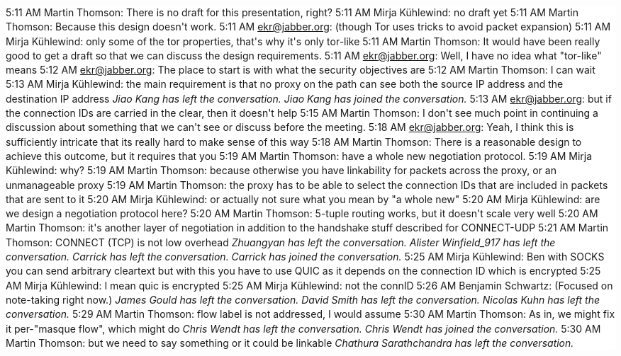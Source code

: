 5:11 AM Martin Thomson: There is no draft for this presentation, right?
5:11 AM Mirja Kühlewind: no draft yet
5:11 AM Martin Thomson: Because this design doesn't work.
5:11 AM ekr@jabber.org: (though Tor uses tricks to avoid packet expansion)
5:11 AM Mirja Kühlewind: only some of the tor properties, that's why it's only tor-like
5:11 AM Martin Thomson: It would have been really good to get a draft so that we can discuss the design requirements.
5:11 AM ekr@jabber.org: Well, I have no idea what "tor-like" means
5:12 AM ekr@jabber.org: The place to start is with what the security objectives are
5:12 AM Martin Thomson: I can wait
5:13 AM Mirja Kühlewind: the main requirement is that no proxy on the path can see both the source IP address and the destination IP address
*Jiao Kang has left the conversation.*
*Jiao Kang has joined the conversation.*
5:13 AM ekr@jabber.org: but if the connection IDs are carried in the clear, then it doesn't help
5:15 AM Martin Thomson: I don't see much point in continuing a discussion about something that we can't see or discuss before the meeting.
5:18 AM ekr@jabber.org: Yeah, I think this is sufficiently intricate that its really hard to make sense of this way
5:18 AM Martin Thomson: There is a reasonable design to achieve this outcome, but it requires that you
5:19 AM Martin Thomson: have a whole new negotiation protocol.
5:19 AM Mirja Kühlewind: why?
5:19 AM Martin Thomson: because otherwise you have linkability for packets across the proxy, or an unmanageable proxy
5:19 AM Martin Thomson: the proxy has to be able to select the connection IDs that are included in packets that are sent to it
5:20 AM Mirja Kühlewind: or actually not sure what you mean by "a whole new"
5:20 AM Mirja Kühlewind: are we design a negotiation protocol here?
5:20 AM Martin Thomson: 5-tuple routing works, but it doesn't scale very well
5:20 AM Martin Thomson: it's another layer of negotiation in addition to the handshake stuff described for CONNECT-UDP
5:21 AM Martin Thomson: CONNECT (TCP) is not low overhead
*Zhuangyan has left the conversation.*
*Alister Winfield_917 has left the conversation.*
*Carrick has left the conversation.*
*Carrick has joined the conversation.*
5:25 AM Mirja Kühlewind: Ben with SOCKS you can send arbitrary cleartext but with this you have to use QUIC as it depends on the connection ID which is encrypted
5:25 AM Mirja Kühlewind: I mean quic is encrypted
5:25 AM Mirja Kühlewind: not the connID
5:26 AM Benjamin Schwartz: (Focused on note-taking right now.)
*James Gould has left the conversation.*
*David Smith has left the conversation.*
*Nicolas Kuhn has left the conversation.*
5:29 AM Martin Thomson: flow label is not addressed, I would assume
5:30 AM Martin Thomson: As in, we might fix it per-"masque flow", which might do
*Chris Wendt has left the conversation.*
*Chris Wendt has joined the conversation.*
5:30 AM Martin Thomson: but we need to say something or it could be linkable
*Chathura Sarathchandra has left the conversation.*
